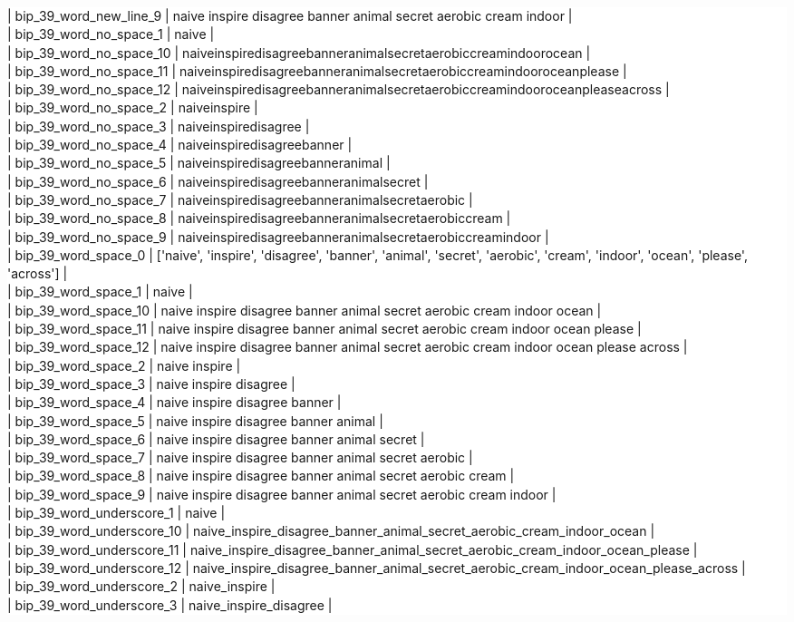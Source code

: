 | bip_39_word_new_line_9 | naive
inspire
disagree
banner
animal
secret
aerobic
cream
indoor |  
| bip_39_word_no_space_1 | naive |  
| bip_39_word_no_space_10 | naiveinspiredisagreebanneranimalsecretaerobiccreamindoorocean |  
| bip_39_word_no_space_11 | naiveinspiredisagreebanneranimalsecretaerobiccreamindooroceanplease |  
| bip_39_word_no_space_12 | naiveinspiredisagreebanneranimalsecretaerobiccreamindooroceanpleaseacross |  
| bip_39_word_no_space_2 | naiveinspire |  
| bip_39_word_no_space_3 | naiveinspiredisagree |  
| bip_39_word_no_space_4 | naiveinspiredisagreebanner |  
| bip_39_word_no_space_5 | naiveinspiredisagreebanneranimal |  
| bip_39_word_no_space_6 | naiveinspiredisagreebanneranimalsecret |  
| bip_39_word_no_space_7 | naiveinspiredisagreebanneranimalsecretaerobic |  
| bip_39_word_no_space_8 | naiveinspiredisagreebanneranimalsecretaerobiccream |  
| bip_39_word_no_space_9 | naiveinspiredisagreebanneranimalsecretaerobiccreamindoor |  
| bip_39_word_space_0 | ['naive', 'inspire', 'disagree', 'banner', 'animal', 'secret', 'aerobic', 'cream', 'indoor', 'ocean', 'please', 'across'] |  
| bip_39_word_space_1 | naive |  
| bip_39_word_space_10 | naive inspire disagree banner animal secret aerobic cream indoor ocean |  
| bip_39_word_space_11 | naive inspire disagree banner animal secret aerobic cream indoor ocean please |  
| bip_39_word_space_12 | naive inspire disagree banner animal secret aerobic cream indoor ocean please across |  
| bip_39_word_space_2 | naive inspire |  
| bip_39_word_space_3 | naive inspire disagree |  
| bip_39_word_space_4 | naive inspire disagree banner |  
| bip_39_word_space_5 | naive inspire disagree banner animal |  
| bip_39_word_space_6 | naive inspire disagree banner animal secret |  
| bip_39_word_space_7 | naive inspire disagree banner animal secret aerobic |  
| bip_39_word_space_8 | naive inspire disagree banner animal secret aerobic cream |  
| bip_39_word_space_9 | naive inspire disagree banner animal secret aerobic cream indoor |  
| bip_39_word_underscore_1 | naive |  
| bip_39_word_underscore_10 | naive_inspire_disagree_banner_animal_secret_aerobic_cream_indoor_ocean |  
| bip_39_word_underscore_11 | naive_inspire_disagree_banner_animal_secret_aerobic_cream_indoor_ocean_please |  
| bip_39_word_underscore_12 | naive_inspire_disagree_banner_animal_secret_aerobic_cream_indoor_ocean_please_across |  
| bip_39_word_underscore_2 | naive_inspire |  
| bip_39_word_underscore_3 | naive_inspire_disagree |  